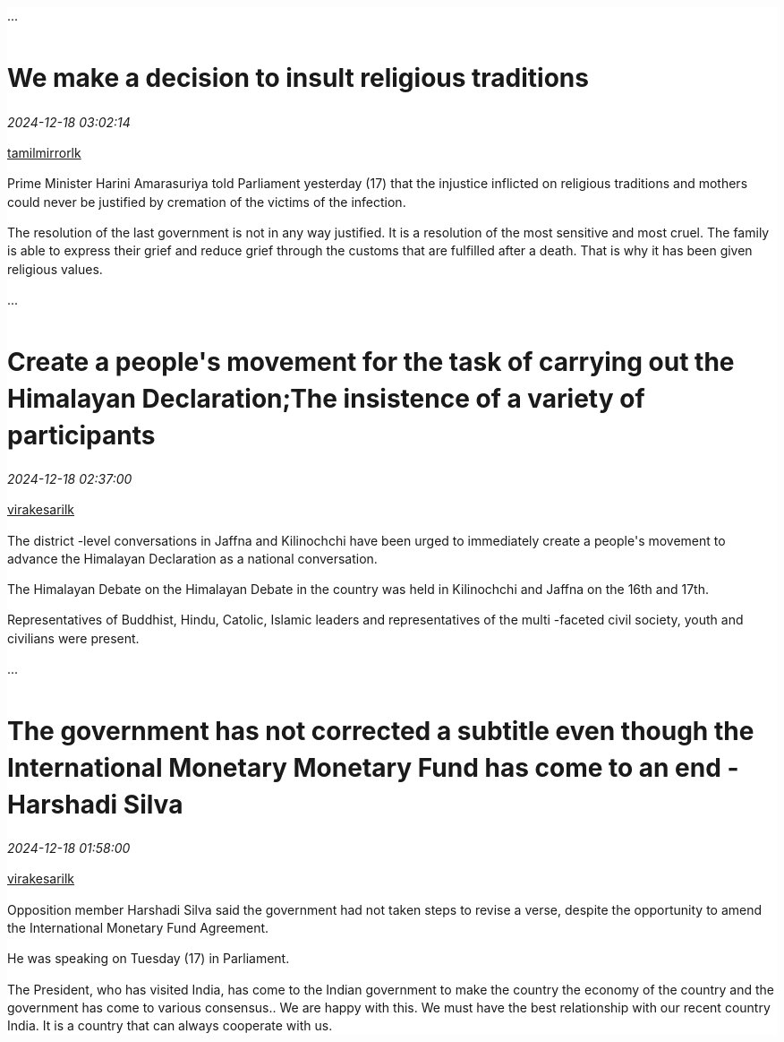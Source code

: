 ...



# We make a decision to insult religious traditions

*2024-12-18 03:02:14*

[tamilmirrorlk](https://www.tamilmirror.lk/செய்திகள்/சமய-மரபுகளை-அவமதிக்கும்-தீர்மானத்தை-மேற்கொள்ளோம்/175-348875)

Prime Minister Harini Amarasuriya told Parliament yesterday (17) that the injustice inflicted on religious traditions and mothers could never be justified by cremation of the victims of the infection.

The resolution of the last government is not in any way justified. It is a resolution of the most sensitive and most cruel. The family is able to express their grief and reduce grief through the customs that are fulfilled after a death. That is why it has been given religious values.

...



# Create a people's movement for the task of carrying out the Himalayan Declaration;The insistence of a variety of participants

*2024-12-18 02:37:00*

[virakesarilk](https://www.virakesari.lk/article/201544)

The district -level conversations in Jaffna and Kilinochchi have been urged to immediately create a people's movement to advance the Himalayan Declaration as a national conversation.

The Himalayan Debate on the Himalayan Debate in the country was held in Kilinochchi and Jaffna on the 16th and 17th.

Representatives of Buddhist, Hindu, Catolic, Islamic leaders and representatives of the multi -faceted civil society, youth and civilians were present.

...



# The government has not corrected a subtitle even though the International Monetary Monetary Fund has come to an end - Harshadi Silva

*2024-12-18 01:58:00*

[virakesarilk](https://www.virakesari.lk/article/201543)

Opposition member Harshadi Silva said the government had not taken steps to revise a verse, despite the opportunity to amend the International Monetary Fund Agreement.

He was speaking on Tuesday (17) in Parliament.

The President, who has visited India, has come to the Indian government to make the country the economy of the country and the government has come to various consensus.. We are happy with this. We must have the best relationship with our recent country India. It is a country that can always cooperate with us.

